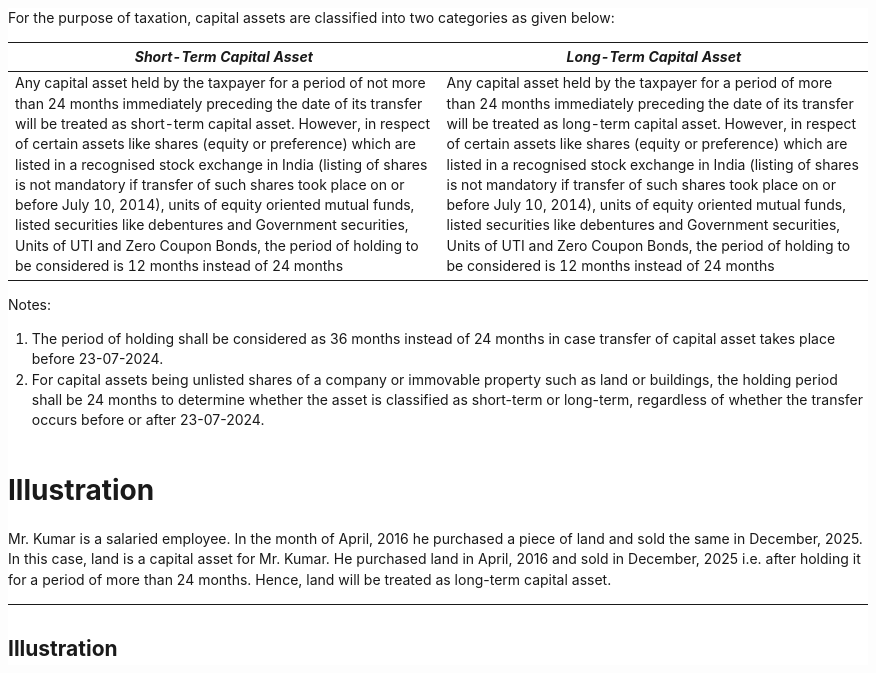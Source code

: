 For the purpose of taxation, capital assets are classified into two categories as given below:

<table>
<thead>
<tr>
<th><em>Short-Term Capital Asset</em></th>
<th><em>Long-Term Capital Asset</em></th>
</tr>
</thead>
<tbody>
<tr>
<td>
Any capital asset held by the taxpayer for a period of not more than 24 months immediately preceding the date of its transfer will be treated as short-term capital asset.  
However, in respect of certain assets like shares (equity or preference) which are listed in a recognised stock exchange in India (listing of shares is not mandatory if transfer of such shares took place on or before July 10, 2014), units of equity oriented mutual funds, listed securities like debentures and Government securities, Units of UTI and Zero Coupon Bonds, the period of holding to be considered is 12 months instead of 24 months
</td>
<td>
Any capital asset held by the taxpayer for a period of more than 24 months immediately preceding the date of its transfer will be treated as long-term capital asset.  
However, in respect of certain assets like shares (equity or preference) which are listed in a recognised stock exchange in India (listing of shares is not mandatory if transfer of such shares took place on or before July 10, 2014), units of equity oriented mutual funds, listed securities like debentures and Government securities, Units of UTI and Zero Coupon Bonds, the period of holding to be considered is 12 months instead of 24 months
</td>
</tr>
</tbody>
</table>

Notes:  
1) The period of holding shall be considered as 36 months instead of 24 months in case transfer of capital asset takes place before 23-07-2024.  
2) For capital assets being unlisted shares of a company or immovable property such as land or buildings, the holding period shall be 24 months to determine whether the asset is classified as short-term or long-term, regardless of whether the transfer occurs before or after 23-07-2024.

# Illustration

Mr. Kumar is a salaried employee. In the month of April, 2016 he purchased a piece of land and sold the same in December, 2025. In this case, land is a capital asset for Mr. Kumar. He purchased land in April, 2016 and sold in December, 2025 i.e. after holding it for a period of more than 24 months. Hence, land will be treated as long-term capital asset.


---


## Illustration
